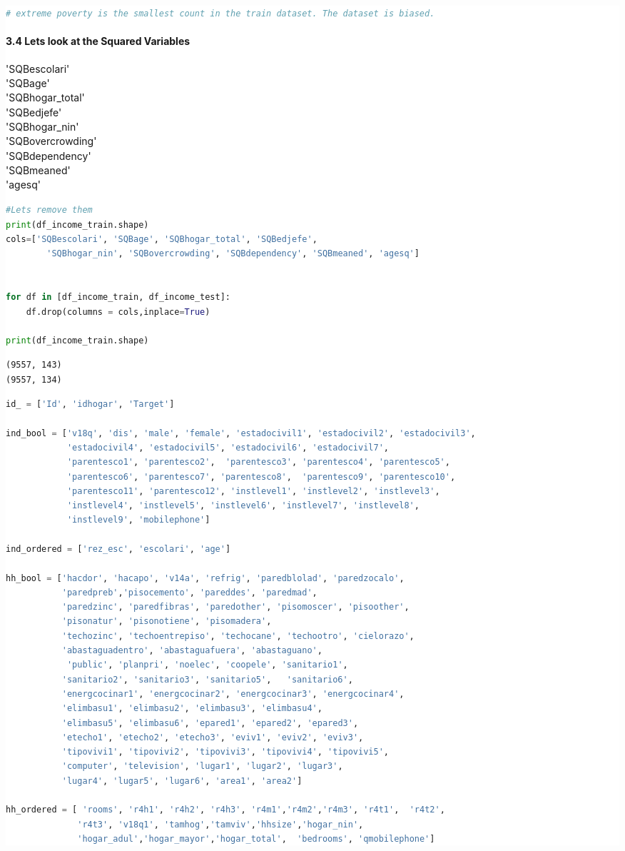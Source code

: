 

```python
# extreme poverty is the smallest count in the train dataset. The dataset is biased.
```

#### 3.4 Lets look at the Squared Variables
'SQBescolari'  
'SQBage'  
'SQBhogar_total'  
'SQBedjefe'  
'SQBhogar_nin'  
'SQBovercrowding'  
'SQBdependency'  
'SQBmeaned'  
'agesq'  


```python
#Lets remove them
print(df_income_train.shape)
cols=['SQBescolari', 'SQBage', 'SQBhogar_total', 'SQBedjefe', 
        'SQBhogar_nin', 'SQBovercrowding', 'SQBdependency', 'SQBmeaned', 'agesq']


for df in [df_income_train, df_income_test]:
    df.drop(columns = cols,inplace=True)

print(df_income_train.shape)
```

    (9557, 143)
    (9557, 134)
    


```python
id_ = ['Id', 'idhogar', 'Target']

ind_bool = ['v18q', 'dis', 'male', 'female', 'estadocivil1', 'estadocivil2', 'estadocivil3', 
            'estadocivil4', 'estadocivil5', 'estadocivil6', 'estadocivil7', 
            'parentesco1', 'parentesco2',  'parentesco3', 'parentesco4', 'parentesco5', 
            'parentesco6', 'parentesco7', 'parentesco8',  'parentesco9', 'parentesco10', 
            'parentesco11', 'parentesco12', 'instlevel1', 'instlevel2', 'instlevel3', 
            'instlevel4', 'instlevel5', 'instlevel6', 'instlevel7', 'instlevel8', 
            'instlevel9', 'mobilephone']

ind_ordered = ['rez_esc', 'escolari', 'age']

hh_bool = ['hacdor', 'hacapo', 'v14a', 'refrig', 'paredblolad', 'paredzocalo', 
           'paredpreb','pisocemento', 'pareddes', 'paredmad',
           'paredzinc', 'paredfibras', 'paredother', 'pisomoscer', 'pisoother', 
           'pisonatur', 'pisonotiene', 'pisomadera',
           'techozinc', 'techoentrepiso', 'techocane', 'techootro', 'cielorazo', 
           'abastaguadentro', 'abastaguafuera', 'abastaguano',
            'public', 'planpri', 'noelec', 'coopele', 'sanitario1', 
           'sanitario2', 'sanitario3', 'sanitario5',   'sanitario6',
           'energcocinar1', 'energcocinar2', 'energcocinar3', 'energcocinar4', 
           'elimbasu1', 'elimbasu2', 'elimbasu3', 'elimbasu4', 
           'elimbasu5', 'elimbasu6', 'epared1', 'epared2', 'epared3',
           'etecho1', 'etecho2', 'etecho3', 'eviv1', 'eviv2', 'eviv3', 
           'tipovivi1', 'tipovivi2', 'tipovivi3', 'tipovivi4', 'tipovivi5', 
           'computer', 'television', 'lugar1', 'lugar2', 'lugar3',
           'lugar4', 'lugar5', 'lugar6', 'area1', 'area2']

hh_ordered = [ 'rooms', 'r4h1', 'r4h2', 'r4h3', 'r4m1','r4m2','r4m3', 'r4t1',  'r4t2', 
              'r4t3', 'v18q1', 'tamhog','tamviv','hhsize','hogar_nin',
              'hogar_adul','hogar_mayor','hogar_total',  'bedrooms', 'qmobilephone']
```